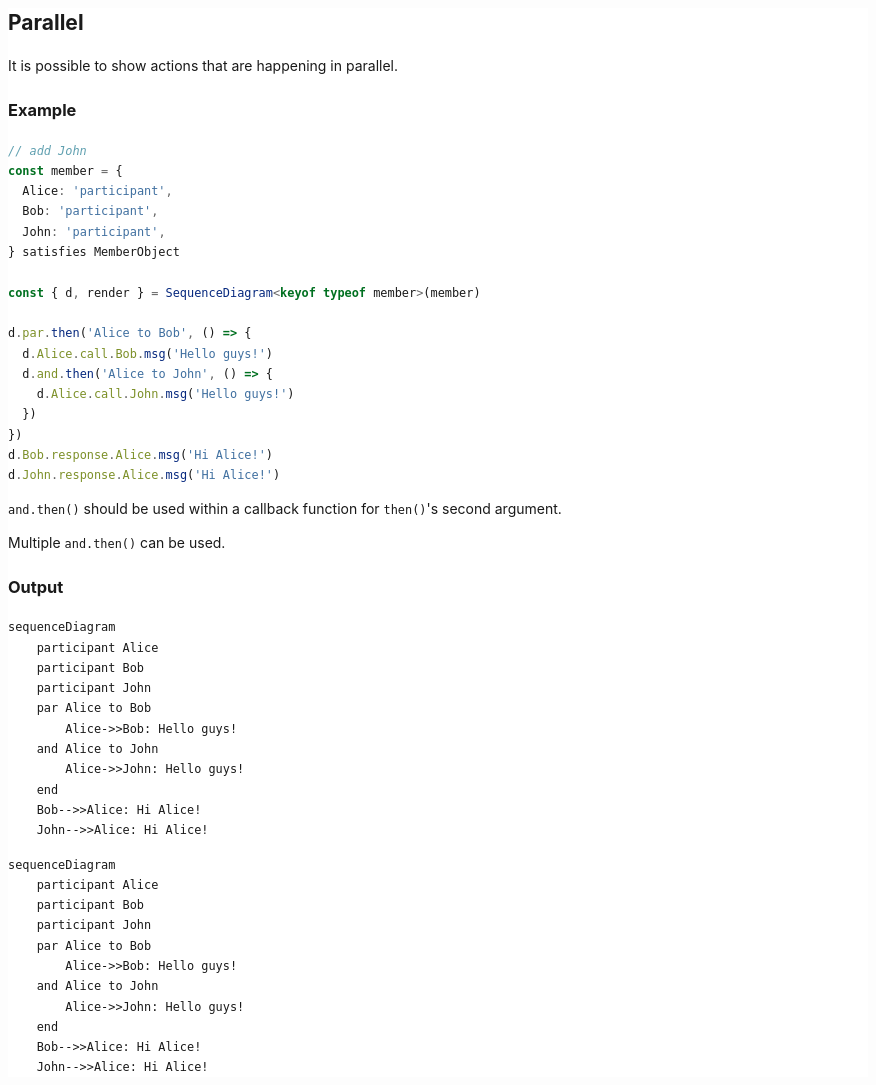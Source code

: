 ## Parallel

It is possible to show actions that are happening in parallel.

### Example

```typescript
// add John
const member = {
  Alice: 'participant',
  Bob: 'participant',
  John: 'participant',
} satisfies MemberObject

const { d, render } = SequenceDiagram<keyof typeof member>(member)

d.par.then('Alice to Bob', () => {
  d.Alice.call.Bob.msg('Hello guys!')
  d.and.then('Alice to John', () => {
    d.Alice.call.John.msg('Hello guys!')
  })
})
d.Bob.response.Alice.msg('Hi Alice!')
d.John.response.Alice.msg('Hi Alice!')
```

`and.then()` should be used within a callback function for `then()`'s second argument.

Multiple `and.then()` can be used.

### Output

```mermaid
sequenceDiagram
    participant Alice
    participant Bob
    participant John
    par Alice to Bob
        Alice->>Bob: Hello guys!
    and Alice to John
        Alice->>John: Hello guys!
    end
    Bob-->>Alice: Hi Alice!
    John-->>Alice: Hi Alice!
```

```mermaid
sequenceDiagram
    participant Alice
    participant Bob
    participant John
    par Alice to Bob
        Alice->>Bob: Hello guys!
    and Alice to John
        Alice->>John: Hello guys!
    end
    Bob-->>Alice: Hi Alice!
    John-->>Alice: Hi Alice!
```
